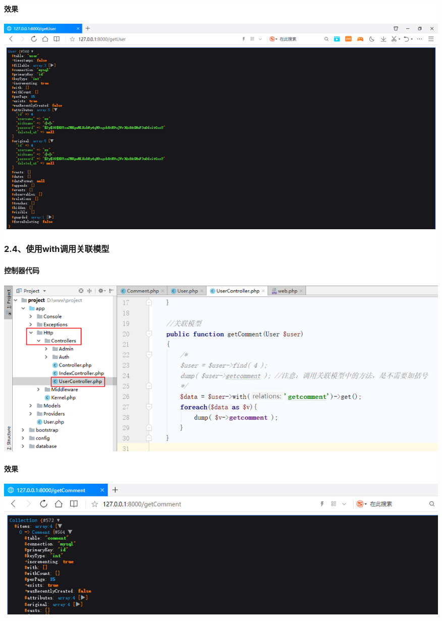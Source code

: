 #### 效果

![1539227963342](assets/1539227963342.png)

### 2.4、使用with调用关联模型

#### 控制器代码

![1539228293116](assets/1539228293116.png)

#### 效果

![1539228308271](assets/1539228308271.png)